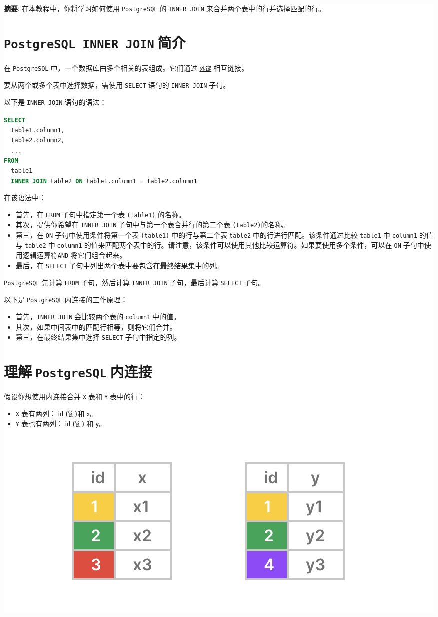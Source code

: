 **摘要**: 在本教程中，你将学习如何使用 `PostgreSQL` 的 `INNER JOIN` 来合并两个表中的行并选择匹配的行。

# `PostgreSQL INNER JOIN` 简介

在 `PostgreSQL` 中，一个数据库由多个相关的表组成。它们通过 [`外键`](../第3节-使用表格数据/外键.md) 相互链接。

要从两个或多个表中选择数据，需使用 `SELECT` 语句的 `INNER JOIN` 子句。

以下是 `INNER JOIN` 语句的语法：

```sql
SELECT
  table1.column1,
  table2.column2,
  ...
FROM
  table1
  INNER JOIN table2 ON table1.column1 = table2.column1
```

在该语法中：

- 首先，在 `FROM` 子句中指定第一个表 `(table1)` 的名称。
- 其次，提供你希望在 `INNER JOIN` 子句中与第一个表合并行的第二个表 `(table2)`的名称。
- 第三，在 `ON` 子句中使用条件将第一个表 `(table1)` 中的行与第二个表 `table2` 中的行进行匹配。该条件通过比较 `table1` 中 `column1` 的值与 `table2` 中 `column1` 的值来匹配两个表中的行。请注意，该条件可以使用其他比较运算符。如果要使用多个条件，可以在 `ON` 子句中使用逻辑运算符`AND` 将它们组合起来。
- 最后，在 `SELECT` 子句中列出两个表中要包含在最终结果集中的列。

`PostgreSQL` 先计算 `FROM` 子句，然后计算 `INNER JOIN` 子句，最后计算 `SELECT` 子句。

以下是 `PostgreSQL` 内连接的工作原理：

- 首先，`INNER JOIN` 会比较两个表的 `column1` 中的值。
- 其次，如果中间表中的匹配行相等，则将它们合并。
- 第三，在最终结果集中选择 `SELECT` 子句中指定的列。

# 理解 `PostgreSQL` 内连接

假设你想使用内连接合并 `X` 表和 `Y` 表中的行：

- `X` 表有两列：`id` (键)和 `x`。
- `Y` 表也有两列：`id` (键) 和 `y`。

![images](../images/inner-join.png)
